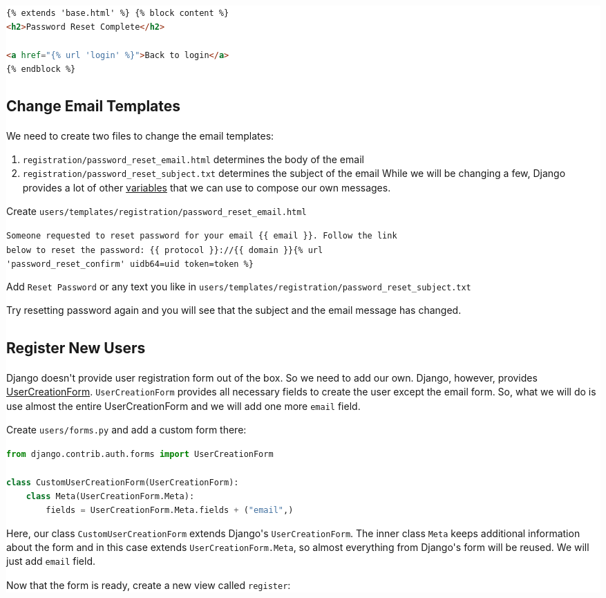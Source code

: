 ```html
{% extends 'base.html' %} {% block content %}
<h2>Password Reset Complete</h2>

<a href="{% url 'login' %}">Back to login</a>
{% endblock %}
```

## Change Email Templates

We need to create two files to change the email templates:

1. `registration/password_reset_email.html` determines the body of the email
2. `registration/password_reset_subject.txt` determines the subject of the email
   While we will be changing a few, Django provides a lot of other [variables](https://docs.djangoproject.com/en/3.0/topics/auth/default/#django.contrib.auth.views.PasswordResetView) that we can use to compose our own messages.

Create `users/templates/registration/password_reset_email.html`

```html
Someone requested to reset password for your email {{ email }}. Follow the link
below to reset the password: {{ protocol }}://{{ domain }}{% url
'password_reset_confirm' uidb64=uid token=token %}
```

Add `Reset Password` or any text you like in `users/templates/registration/password_reset_subject.txt`

Try resetting password again and you will see that the subject and the email message has changed.

## Register New Users

Django doesn't provide user registration form out of the box. So we need to add our own.
Django, however, provides [UserCreationForm](https://docs.djangoproject.com/en/3.0/topics/auth/default/#django.contrib.auth.forms.UserCreationForm). `UserCreationForm` provides all necessary fields to create the user except the email form. So, what we will do is use almost the entire UserCreationForm and we will add one more `email` field.

Create `users/forms.py` and add a custom form there:

```python
from django.contrib.auth.forms import UserCreationForm

class CustomUserCreationForm(UserCreationForm):
    class Meta(UserCreationForm.Meta):
        fields = UserCreationForm.Meta.fields + ("email",)

```

Here, our class `CustomUserCreationForm` extends Django's `UserCreationForm`. The inner class `Meta` keeps additional information about the form and in this case extends `UserCreationForm.Meta`, so almost everything from Django's form will be reused. We will just add `email` field.

Now that the form is ready, create a new view called `register`:
